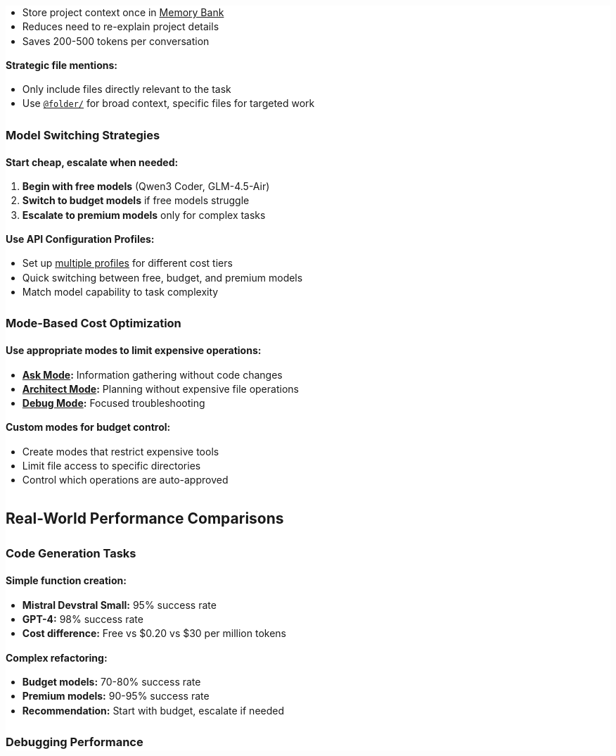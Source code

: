 - Store project context once in [Memory Bank](/advanced-usage/memory-bank)
- Reduces need to re-explain project details
- Saves 200-500 tokens per conversation

**Strategic file mentions:**

- Only include files directly relevant to the task
- Use [`@folder/`](/basic-usage/context-mentions) for broad context, specific files for targeted work

### Model Switching Strategies

**Start cheap, escalate when needed:**

1. **Begin with free models** (Qwen3 Coder, GLM-4.5-Air)
2. **Switch to budget models** if free models struggle
3. **Escalate to premium models** only for complex tasks

**Use API Configuration Profiles:**

- Set up [multiple profiles](/features/api-configuration-profiles) for different cost tiers
- Quick switching between free, budget, and premium models
- Match model capability to task complexity

### Mode-Based Cost Optimization

**Use appropriate modes to limit expensive operations:**

- **[Ask Mode](/basic-usage/using-modes#ask-mode):** Information gathering without code changes
- **[Architect Mode](/basic-usage/using-modes#architect-mode):** Planning without expensive file operations
- **[Debug Mode](/basic-usage/using-modes#debug-mode):** Focused troubleshooting

**Custom modes for budget control:**

- Create modes that restrict expensive tools
- Limit file access to specific directories
- Control which operations are auto-approved

## Real-World Performance Comparisons

### Code Generation Tasks

**Simple function creation:**

- **Mistral Devstral Small:** 95% success rate
- **GPT-4:** 98% success rate
- **Cost difference:** Free vs $0.20 vs $30 per million tokens

**Complex refactoring:**

- **Budget models:** 70-80% success rate
- **Premium models:** 90-95% success rate
- **Recommendation:** Start with budget, escalate if needed

### Debugging Performance
